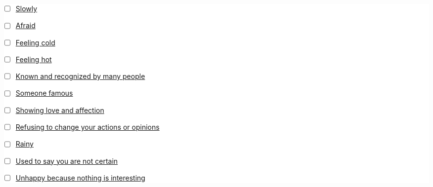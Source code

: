 - [ ] [Slowly](https://dictionary.cambridge.org/thesaurus/articles/slowly)

- [ ] [Afraid](https://dictionary.cambridge.org/thesaurus/articles/afraid)

- [ ] [Feeling cold](https://dictionary.cambridge.org/thesaurus/articles/feeling-cold)

- [ ] [Feeling hot](https://dictionary.cambridge.org/thesaurus/articles/feeling-hot)

- [ ] [Known and recognized by many people](https://dictionary.cambridge.org/thesaurus/articles/known-and-recognized-by-many-people)

- [ ] [Someone famous](https://dictionary.cambridge.org/thesaurus/articles/someone-famous)

- [ ] [Showing love and affection](https://dictionary.cambridge.org/thesaurus/articles/showing-love-and-affection)

- [ ] [Refusing to change your actions or opinions](https://dictionary.cambridge.org/thesaurus/articles/refusing-to-change-your-actions-or-opinions)

- [ ] [Rainy](https://dictionary.cambridge.org/thesaurus/articles/rainy)

- [ ] [Used to say you are not certain](https://dictionary.cambridge.org/thesaurus/articles/used-to-say-you-are-not-certain)

- [ ] [Unhappy because nothing is interesting](https://dictionary.cambridge.org/thesaurus/articles/unhappy-because-nothing-is-interesting)
